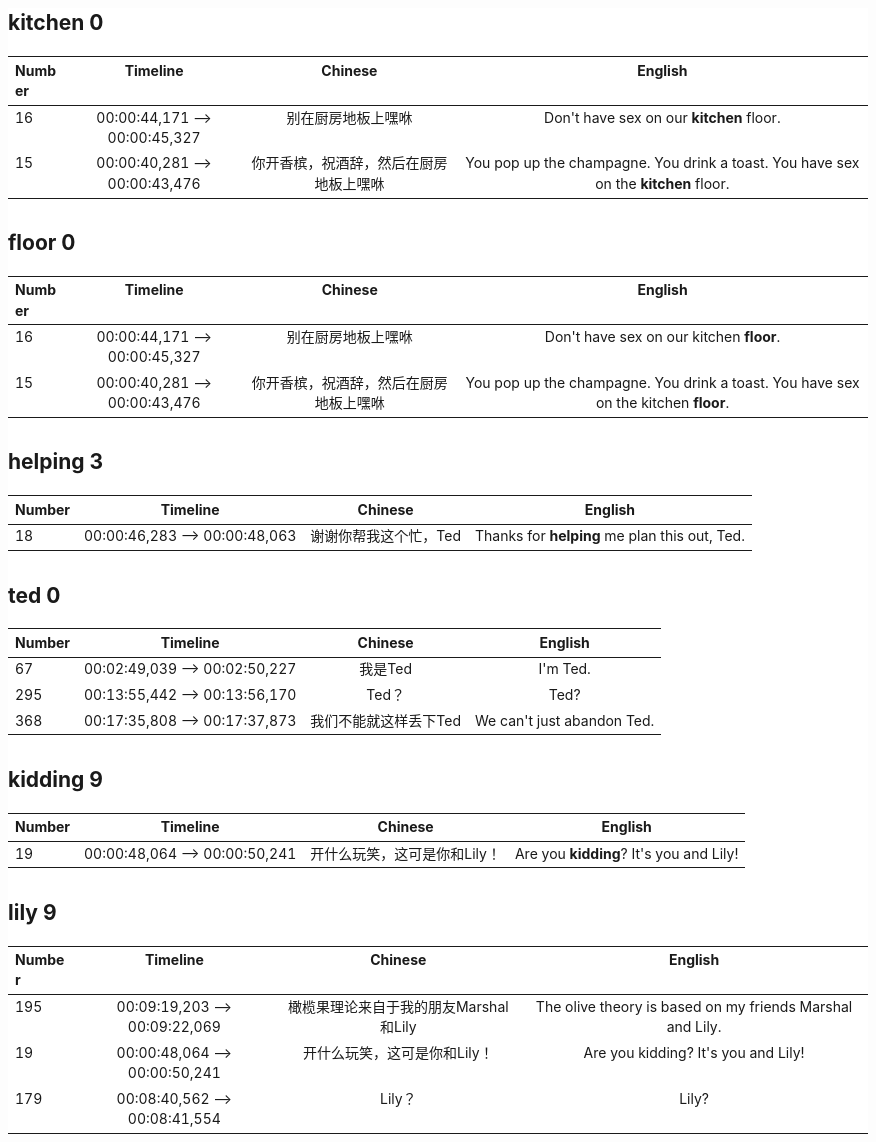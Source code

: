 ## kitchen  0 <span align="right"></span>

| Number  | Timeline  | Chinese  | English  | 
| :-------- | :---------: | :---------: | :---------: | 
|16|00:00:44,171 --> 00:00:45,327|别在厨房地板上嘿咻 |Don't have sex on our <b>kitchen</b> floor. |
|15|00:00:40,281 --> 00:00:43,476|你开香槟，祝酒辞，然后在厨房地板上嘿咻 |You pop up the champagne. You drink a toast. You have sex on the <b>kitchen</b> floor. |

## floor  0 <span align="right"></span>

| Number  | Timeline  | Chinese  | English  | 
| :-------- | :---------: | :---------: | :---------: | 
|16|00:00:44,171 --> 00:00:45,327|别在厨房地板上嘿咻 |Don't have sex on our kitchen <b>floor</b>. |
|15|00:00:40,281 --> 00:00:43,476|你开香槟，祝酒辞，然后在厨房地板上嘿咻 |You pop up the champagne. You drink a toast. You have sex on the kitchen <b>floor</b>. |

## helping  3 <span align="right"></span>

| Number  | Timeline  | Chinese  | English  | 
| :-------- | :---------: | :---------: | :---------: | 
|18|00:00:46,283 --> 00:00:48,063|谢谢你帮我这个忙，Ted |Thanks for <b>helping</b> me plan this out, Ted. |

## ted  0 <span align="right"></span>

| Number  | Timeline  | Chinese  | English  | 
| :-------- | :---------: | :---------: | :---------: | 
|67|00:02:49,039 --> 00:02:50,227|我是Ted |I'm Ted. |
|295|00:13:55,442 --> 00:13:56,170|Ted？ |Ted? |
|368|00:17:35,808 --> 00:17:37,873|我们不能就这样丢下Ted |We can't just abandon Ted. |

## kidding  9 <span align="right"></span>

| Number  | Timeline  | Chinese  | English  | 
| :-------- | :---------: | :---------: | :---------: | 
|19|00:00:48,064 --> 00:00:50,241|开什么玩笑，这可是你和Lily！ |Are you <b>kidding</b>? It's you and Lily! |

## lily  9 <span align="right"></span>

| Number  | Timeline  | Chinese  | English  | 
| :-------- | :---------: | :---------: | :---------: | 
|195|00:09:19,203 --> 00:09:22,069|橄榄果理论来自于我的朋友Marshal和Lily |The olive theory is based on my friends Marshal and Lily. |
|19|00:00:48,064 --> 00:00:50,241|开什么玩笑，这可是你和Lily！ |Are you kidding? It's you and Lily! |
|179|00:08:40,562 --> 00:08:41,554|Lily？ |Lily? |
